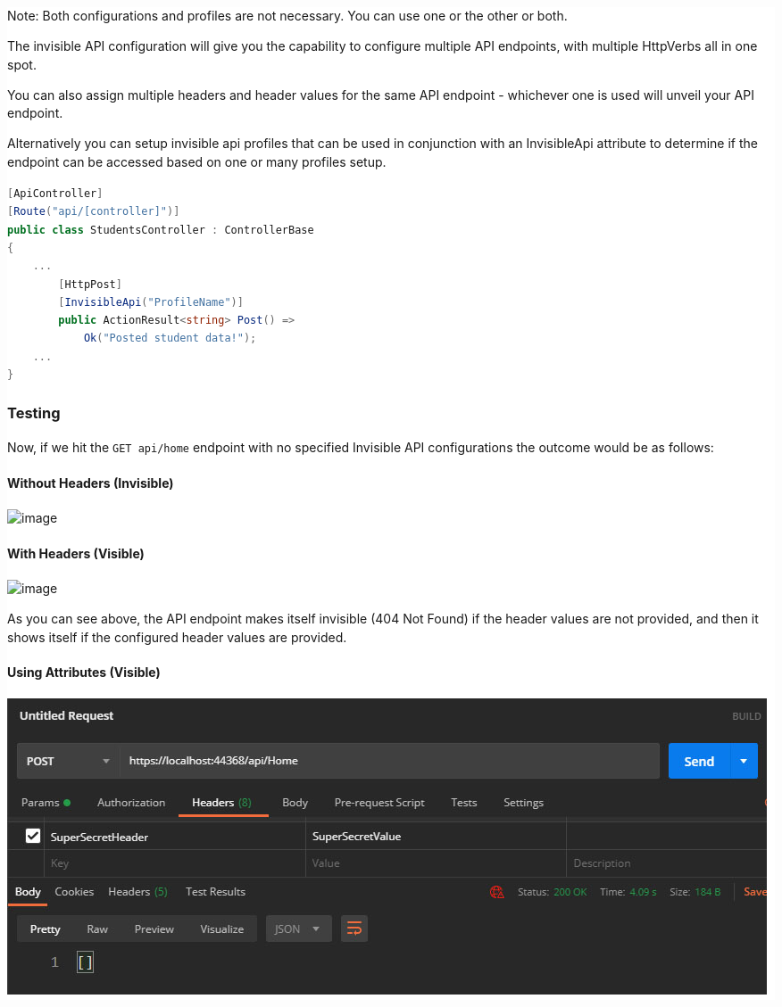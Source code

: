 Note: Both configurations and profiles are not necessary. You can use one or the other or both.

The invisible API configuration will give you the capability to configure multiple API endpoints, with multiple HttpVerbs all in one spot.

You can also assign multiple headers and header values for the same API endpoint - whichever one is used will unveil your API endpoint.

Alternatively you can setup invisible api profiles that can be used in conjunction with an InvisibleApi attribute to determine if the endpoint can be accessed based on one or many profiles setup.

```csharp
[ApiController]
[Route("api/[controller]")]
public class StudentsController : ControllerBase
{
    ...
        [HttpPost]
        [InvisibleApi("ProfileName")]
        public ActionResult<string> Post() =>
            Ok("Posted student data!");
    ...
}
```

### Testing
Now, if we hit the `GET api/home` endpoint with no specified Invisible API configurations the outcome would be as follows:

#### Without Headers (Invisible)
![image](https://user-images.githubusercontent.com/1453985/117785474-78683380-b1f9-11eb-9cdd-8f8d612a9f38.png)

#### With Headers (Visible)
![image](https://user-images.githubusercontent.com/1453985/117785647-a483b480-b1f9-11eb-9e70-7bf3a1411522.png)

As you can see above, the API endpoint makes itself invisible (404 Not Found) if the header values are not provided, and then it shows itself if the configured header values are provided.

#### Using Attributes (Visible)
![image](attribute-success.jpg)
